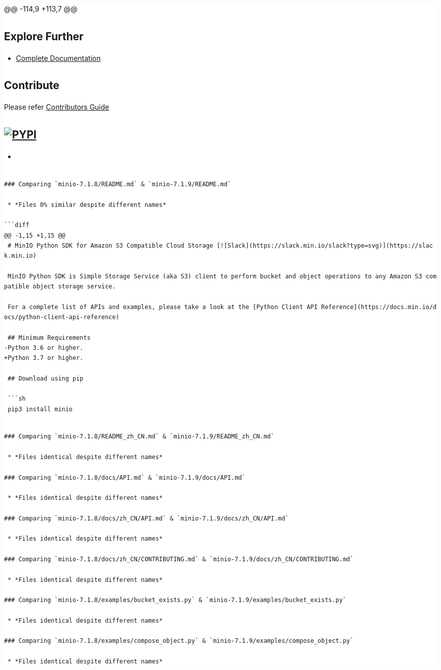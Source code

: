 ```diff
 ```
 
@@ -114,9 +113,7 @@
 ## Explore Further
 * [Complete Documentation](https://docs.min.io)
 
 ## Contribute
 Please refer [Contributors Guide](https://github.com/minio/minio-py/blob/release/CONTRIBUTING.md)
 
 [![PYPI](https://img.shields.io/pypi/v/minio.svg)](https://pypi.python.org/pypi/minio)
-
-
```

### Comparing `minio-7.1.8/README.md` & `minio-7.1.9/README.md`

 * *Files 0% similar despite different names*

```diff
@@ -1,15 +1,15 @@
 # MinIO Python SDK for Amazon S3 Compatible Cloud Storage [![Slack](https://slack.min.io/slack?type=svg)](https://slack.min.io)
 
 MinIO Python SDK is Simple Storage Service (aka S3) client to perform bucket and object operations to any Amazon S3 compatible object storage service.
 
 For a complete list of APIs and examples, please take a look at the [Python Client API Reference](https://docs.min.io/docs/python-client-api-reference)
 
 ## Minimum Requirements
-Python 3.6 or higher.
+Python 3.7 or higher.
 
 ## Download using pip
 
 ```sh
 pip3 install minio
 ```
```

### Comparing `minio-7.1.8/README_zh_CN.md` & `minio-7.1.9/README_zh_CN.md`

 * *Files identical despite different names*

### Comparing `minio-7.1.8/docs/API.md` & `minio-7.1.9/docs/API.md`

 * *Files identical despite different names*

### Comparing `minio-7.1.8/docs/zh_CN/API.md` & `minio-7.1.9/docs/zh_CN/API.md`

 * *Files identical despite different names*

### Comparing `minio-7.1.8/docs/zh_CN/CONTRIBUTING.md` & `minio-7.1.9/docs/zh_CN/CONTRIBUTING.md`

 * *Files identical despite different names*

### Comparing `minio-7.1.8/examples/bucket_exists.py` & `minio-7.1.9/examples/bucket_exists.py`

 * *Files identical despite different names*

### Comparing `minio-7.1.8/examples/compose_object.py` & `minio-7.1.9/examples/compose_object.py`

 * *Files identical despite different names*
```